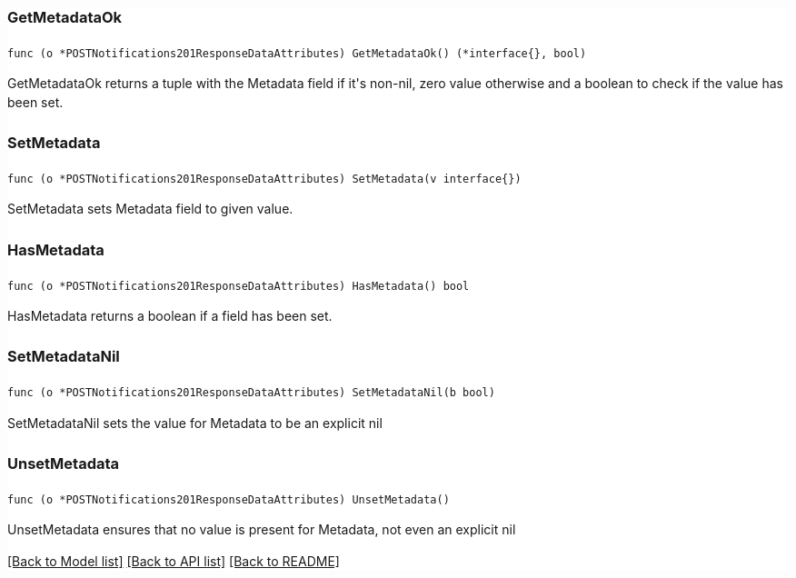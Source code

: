 ### GetMetadataOk

`func (o *POSTNotifications201ResponseDataAttributes) GetMetadataOk() (*interface{}, bool)`

GetMetadataOk returns a tuple with the Metadata field if it's non-nil, zero value otherwise
and a boolean to check if the value has been set.

### SetMetadata

`func (o *POSTNotifications201ResponseDataAttributes) SetMetadata(v interface{})`

SetMetadata sets Metadata field to given value.

### HasMetadata

`func (o *POSTNotifications201ResponseDataAttributes) HasMetadata() bool`

HasMetadata returns a boolean if a field has been set.

### SetMetadataNil

`func (o *POSTNotifications201ResponseDataAttributes) SetMetadataNil(b bool)`

 SetMetadataNil sets the value for Metadata to be an explicit nil

### UnsetMetadata
`func (o *POSTNotifications201ResponseDataAttributes) UnsetMetadata()`

UnsetMetadata ensures that no value is present for Metadata, not even an explicit nil

[[Back to Model list]](../README.md#documentation-for-models) [[Back to API list]](../README.md#documentation-for-api-endpoints) [[Back to README]](../README.md)


